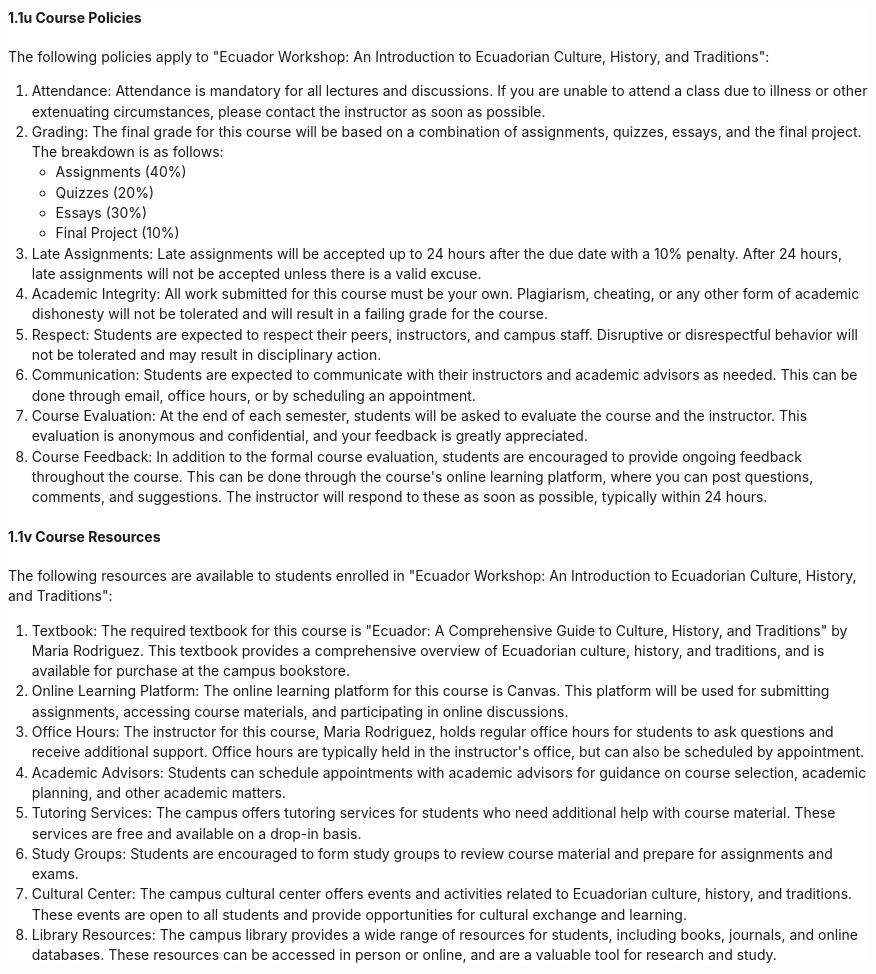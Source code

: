 #### 1.1u Course Policies

The following policies apply to "Ecuador Workshop: An Introduction to Ecuadorian Culture, History, and Traditions":

1. Attendance: Attendance is mandatory for all lectures and discussions. If you are unable to attend a class due to illness or other extenuating circumstances, please contact the instructor as soon as possible.
2. Grading: The final grade for this course will be based on a combination of assignments, quizzes, essays, and the final project. The breakdown is as follows:
    - Assignments (40%)
    - Quizzes (20%)
    - Essays (30%)
    - Final Project (10%)
3. Late Assignments: Late assignments will be accepted up to 24 hours after the due date with a 10% penalty. After 24 hours, late assignments will not be accepted unless there is a valid excuse.
4. Academic Integrity: All work submitted for this course must be your own. Plagiarism, cheating, or any other form of academic dishonesty will not be tolerated and will result in a failing grade for the course.
5. Respect: Students are expected to respect their peers, instructors, and campus staff. Disruptive or disrespectful behavior will not be tolerated and may result in disciplinary action.
6. Communication: Students are expected to communicate with their instructors and academic advisors as needed. This can be done through email, office hours, or by scheduling an appointment.
7. Course Evaluation: At the end of each semester, students will be asked to evaluate the course and the instructor. This evaluation is anonymous and confidential, and your feedback is greatly appreciated.
8. Course Feedback: In addition to the formal course evaluation, students are encouraged to provide ongoing feedback throughout the course. This can be done through the course's online learning platform, where you can post questions, comments, and suggestions. The instructor will respond to these as soon as possible, typically within 24 hours.

#### 1.1v Course Resources

The following resources are available to students enrolled in "Ecuador Workshop: An Introduction to Ecuadorian Culture, History, and Traditions":

1. Textbook: The required textbook for this course is "Ecuador: A Comprehensive Guide to Culture, History, and Traditions" by Maria Rodriguez. This textbook provides a comprehensive overview of Ecuadorian culture, history, and traditions, and is available for purchase at the campus bookstore.
2. Online Learning Platform: The online learning platform for this course is Canvas. This platform will be used for submitting assignments, accessing course materials, and participating in online discussions.
3. Office Hours: The instructor for this course, Maria Rodriguez, holds regular office hours for students to ask questions and receive additional support. Office hours are typically held in the instructor's office, but can also be scheduled by appointment.
4. Academic Advisors: Students can schedule appointments with academic advisors for guidance on course selection, academic planning, and other academic matters.
5. Tutoring Services: The campus offers tutoring services for students who need additional help with course material. These services are free and available on a drop-in basis.
6. Study Groups: Students are encouraged to form study groups to review course material and prepare for assignments and exams.
7. Cultural Center: The campus cultural center offers events and activities related to Ecuadorian culture, history, and traditions. These events are open to all students and provide opportunities for cultural exchange and learning.
8. Library Resources: The campus library provides a wide range of resources for students, including books, journals, and online databases. These resources can be accessed in person or online, and are a valuable tool for research and study.
